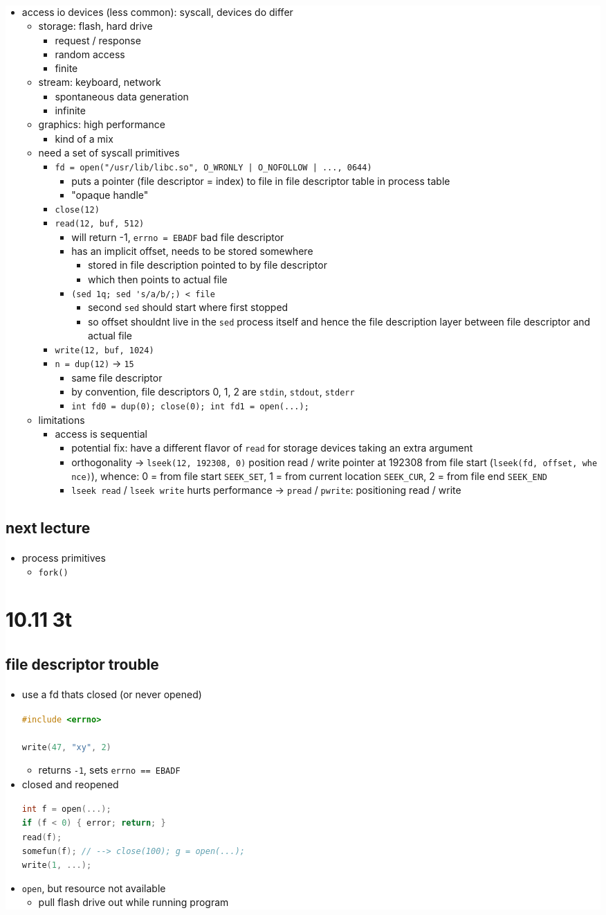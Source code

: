 - access io devices (less common): syscall, devices do differ
  - storage: flash, hard drive
    - request / response
    - random access
    - finite
  - stream: keyboard, network
    - spontaneous data generation
    - infinite
  - graphics: high performance
    - kind of a mix
  - need a set of syscall primitives
    - `fd = open("/usr/lib/libc.so", O_WRONLY | O_NOFOLLOW | ..., 0644)`
      - puts a pointer (file descriptor = index) to file in file descriptor table in process table
      - "opaque handle"
    - `close(12)`
    - `read(12, buf, 512)`
      - will return -1, `errno = EBADF` bad file descriptor
      - has an implicit offset, needs to be stored somewhere
        - stored in file description pointed to by file descriptor
        - which then points to actual file
      - `(sed 1q; sed 's/a/b/;) < file`
        - second `sed` should start where first stopped
        - so offset shouldnt live in the `sed` process itself and hence the file description layer between file descriptor and actual file
    - `write(12, buf, 1024)`
    - `n = dup(12)` $\rightarrow$ `15`
      - same file descriptor
      - by convention, file descriptors 0, 1, 2 are `stdin`, `stdout`, `stderr`
      - `int fd0 = dup(0); close(0); int fd1 = open(...);`
  - limitations
    - access is sequential
      - potential fix: have a different flavor of `read` for storage devices taking an extra argument
      - orthogonality $\rightarrow$ `lseek(12, 192308, 0)` position read / write pointer at 192308 from file start (`lseek(fd, offset, whence)`), whence: 0 = from file start `SEEK_SET`, 1 = from current location `SEEK_CUR`, 2 = from file end `SEEK_END`
      - `lseek read` / `lseek write` hurts performance $\rightarrow$ `pread` / `pwrite`: positioning read / write

## next lecture
- process primitives
  - `fork()`

# 10.11 3t

## file descriptor trouble
- use a fd thats closed (or never opened)
  ```c
  #include <errno>

  write(47, "xy", 2)
  ```
  - returns `-1`, sets `errno == EBADF`
- closed and reopened
  ```c
  int f = open(...);
  if (f < 0) { error; return; }
  read(f);
  somefun(f); // --> close(100); g = open(...);
  write(1, ...);
  ```
- `open`, but resource not available
  - pull flash drive out while running program